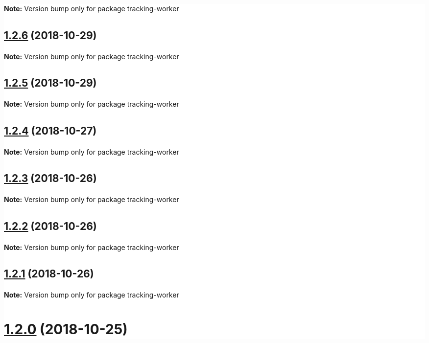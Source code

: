 


**Note:** Version bump only for package tracking-worker

<a name="1.2.6"></a>
## [1.2.6](http://stash.cfops.it:7999/fe/stratus/compare/tracking-worker@1.2.5...tracking-worker@1.2.6) (2018-10-29)




**Note:** Version bump only for package tracking-worker

<a name="1.2.5"></a>
## [1.2.5](http://stash.cfops.it:7999/fe/stratus/compare/tracking-worker@1.2.4...tracking-worker@1.2.5) (2018-10-29)




**Note:** Version bump only for package tracking-worker

<a name="1.2.4"></a>
## [1.2.4](http://stash.cfops.it:7999/fe/stratus/compare/tracking-worker@1.2.3...tracking-worker@1.2.4) (2018-10-27)




**Note:** Version bump only for package tracking-worker

<a name="1.2.3"></a>
## [1.2.3](http://stash.cfops.it:7999/fe/stratus/compare/tracking-worker@1.2.2...tracking-worker@1.2.3) (2018-10-26)




**Note:** Version bump only for package tracking-worker

<a name="1.2.2"></a>
## [1.2.2](http://stash.cfops.it:7999/fe/stratus/compare/tracking-worker@1.2.1...tracking-worker@1.2.2) (2018-10-26)




**Note:** Version bump only for package tracking-worker

<a name="1.2.1"></a>
## [1.2.1](http://stash.cfops.it:7999/fe/stratus/compare/tracking-worker@1.2.0...tracking-worker@1.2.1) (2018-10-26)




**Note:** Version bump only for package tracking-worker

<a name="1.2.0"></a>
# [1.2.0](http://stash.cfops.it:7999/fe/stratus/compare/tracking-worker@1.1.6...tracking-worker@1.2.0) (2018-10-25)
